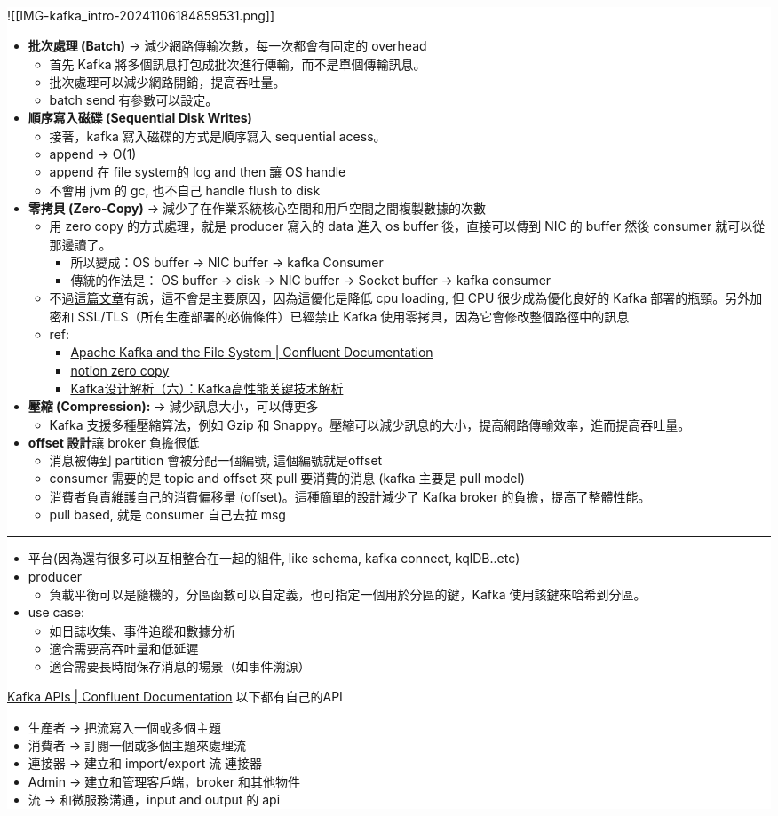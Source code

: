 ![[IMG-kafka_intro-20241106184859531.png]]
- **批次處理 (Batch)** -> 減少網路傳輸次數，每一次都會有固定的 overhead
	- 首先 Kafka 將多個訊息打包成批次進行傳輸，而不是單個傳輸訊息。
	- 批次處理可以減少網路開銷，提高吞吐量。
	- batch send 有參數可以設定。
- **順序寫入磁碟 (Sequential Disk Writes)**
	- 接著，kafka 寫入磁碟的方式是順序寫入 sequential acess。
	- append -> O(1)
	- append 在 file system的 log and then 讓 OS handle
	- 不會用 jvm 的 gc, 也不自己 handle flush to disk
- **零拷貝 (Zero-Copy)**  -> 減少了在作業系統核心空間和用戶空間之間複製數據的次數
	- 用 zero copy 的方式處理，就是 producer 寫入的 data 進入 os buffer 後，直接可以傳到 NIC 的 buffer 然後 consumer 就可以從那邊讀了。 
		- 所以變成：OS buffer -> NIC buffer -> kafka Consumer
		- 傳統的作法是： OS buffer -> disk -> NIC buffer -> Socket buffer -> kafka consumer
	- 不過[這篇文章](https://highscalability.com/untitled-2/)有說，這不會是主要原因，因為這優化是降低 cpu loading, 但 CPU 很少成為優化良好的 Kafka 部署的瓶頸。另外加密和 SSL/TLS（所有生產部署的必備條件）已經禁止 Kafka 使用零拷貝，因為它會修改整個路徑中的訊息
	- ref: 
		- [Apache Kafka and the File System | Confluent Documentation](https://docs.confluent.io/kafka/design/file-system-constant-time.html#file-system)
		- [notion zero copy](https://www.notion.so/nture4388/30-05-I-O-Zero-Copy-iT-IT-09f125721d6242c5aa40bd4ed555f338?pvs=4)
		- [Kafka设计解析（六）：Kafka高性能关键技术解析](https://www.infoq.cn/article/kafka-analysis-part-6)
- **壓縮 (Compression):** -> 減少訊息大小，可以傳更多
	- Kafka 支援多種壓縮算法，例如 Gzip 和 Snappy。壓縮可以減少訊息的大小，提高網路傳輸效率，進而提高吞吐量。
- **offset 設計**讓 broker 負擔很低
	- 消息被傳到 partition 會被分配一個編號, 這個編號就是offset
	- consumer 需要的是 topic and offset 來 pull 要消費的消息 (kafka 主要是 pull model)
	- 消費者負責維護自己的消費偏移量 (offset)。這種簡單的設計減少了 Kafka broker 的負擔，提高了整體性能。
	- pull based, 就是 consumer 自己去拉 msg



---




- 平台(因為還有很多可以互相整合在一起的組件, like schema, kafka connect, kqlDB..etc)
- producer
	- 負載平衡可以是隨機的，分區函數可以自定義，也可指定一個用於分區的鍵，Kafka 使用該鍵來哈希到分區。
- use case:
	- 如日誌收集、事件追蹤和數據分析
	- 適合需要高吞吐量和低延遲
	- 適合需要長時間保存消息的場景（如事件溯源）






[Kafka APIs | Confluent Documentation](https://docs.confluent.io/kafka/kafka-apis.html#)
以下都有自己的API
- 生產者 → 把流寫入一個或多個主題
- 消費者 → 訂閱一個或多個主題來處理流
- 連接器  → 建立和 import/export 流 連接器
- Admin → 建立和管理客戶端，broker 和其他物件
- 流 → 和微服務溝通，input and output 的 api
